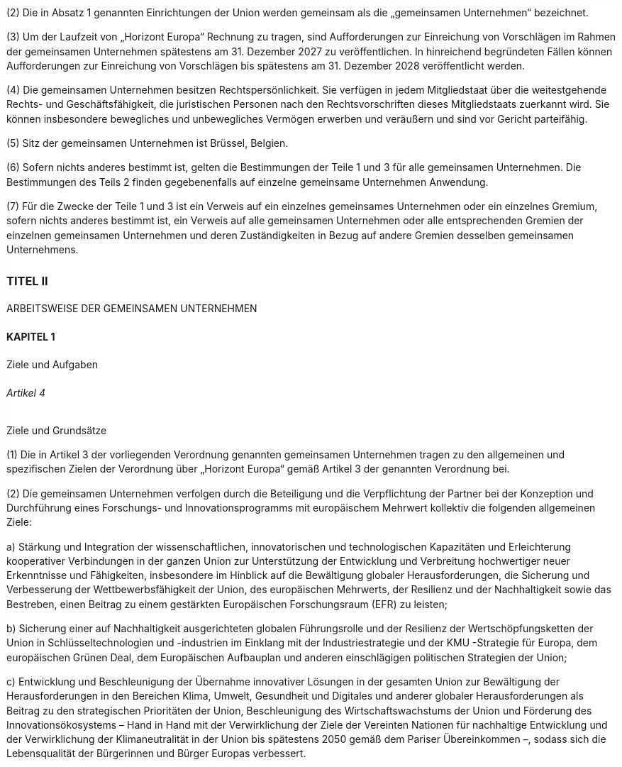 (2) Die in Absatz 1 genannten Einrichtungen der Union werden gemeinsam als die „gemeinsamen Unternehmen“ bezeichnet. 

(3) Um der Laufzeit von „Horizont Europa“ Rechnung zu tragen, sind Aufforderungen zur Einreichung von Vorschlägen im Rahmen der gemeinsamen Unternehmen spätestens am 31. Dezember 2027 zu veröffentlichen. In hinreichend begründeten Fällen können Aufforderungen zur Einreichung von Vorschlägen bis spätestens am 31. Dezember 2028 veröffentlicht werden. 

(4) Die gemeinsamen Unternehmen besitzen Rechtspersönlichkeit. Sie verfügen in jedem Mitgliedstaat über die weitestgehende Rechts- und Geschäftsfähigkeit, die juristischen Personen nach den Rechtsvorschriften dieses Mitgliedstaats zuerkannt wird. Sie können insbesondere bewegliches und unbewegliches Vermögen erwerben und veräußern und sind vor Gericht parteifähig. 

(5) Sitz der gemeinsamen Unternehmen ist Brüssel, Belgien. 

(6) Sofern nichts anderes bestimmt ist, gelten die Bestimmungen der Teile 1 und 3 für alle gemeinsamen Unternehmen. Die Bestimmungen des Teils 2 finden gegebenenfalls auf einzelne gemeinsame Unternehmen Anwendung. 

(7) Für die Zwecke der Teile 1 und 3 ist ein Verweis auf ein einzelnes gemeinsames Unternehmen oder ein einzelnes Gremium, sofern nichts anderes bestimmt ist, ein Verweis auf alle gemeinsamen Unternehmen oder alle entsprechenden Gremien der einzelnen gemeinsamen Unternehmen und deren Zuständigkeiten in Bezug auf andere Gremien desselben gemeinsamen Unternehmens. 

###  TITEL II   
ARBEITSWEISE DER GEMEINSAMEN UNTERNEHMEN 

####  KAPITEL 1   
Ziele und Aufgaben 

######  Artikel 4   
Ziele und Grundsätze 

(1) Die in Artikel 3 der vorliegenden Verordnung genannten gemeinsamen Unternehmen tragen zu den allgemeinen und spezifischen Zielen der Verordnung über „Horizont Europa“ gemäß Artikel 3 der genannten Verordnung bei. 

(2) Die gemeinsamen Unternehmen verfolgen durch die Beteiligung und die Verpflichtung der Partner bei der Konzeption und Durchführung eines Forschungs- und Innovationsprogramms mit europäischem Mehrwert kollektiv die folgenden allgemeinen Ziele: 

a) Stärkung und Integration der wissenschaftlichen, innovatorischen und technologischen Kapazitäten und Erleichterung kooperativer Verbindungen in der ganzen Union zur Unterstützung der Entwicklung und Verbreitung hochwertiger neuer Erkenntnisse und Fähigkeiten, insbesondere im Hinblick auf die Bewältigung globaler Herausforderungen, die Sicherung und Verbesserung der Wettbewerbsfähigkeit der Union, des europäischen Mehrwerts, der Resilienz und der Nachhaltigkeit sowie das Bestreben, einen Beitrag zu einem gestärkten Europäischen Forschungsraum (EFR) zu leisten; 

b) Sicherung einer auf Nachhaltigkeit ausgerichteten globalen Führungsrolle und der Resilienz der Wertschöpfungsketten der Union in Schlüsseltechnologien und -industrien im Einklang mit der Industriestrategie und der  KMU  -Strategie für Europa, dem europäischen Grünen Deal, dem Europäischen Aufbauplan und anderen einschlägigen politischen Strategien der Union; 

c) Entwicklung und Beschleunigung der Übernahme innovativer Lösungen in der gesamten Union zur Bewältigung der Herausforderungen in den Bereichen Klima, Umwelt, Gesundheit und Digitales und anderer globaler Herausforderungen als Beitrag zu den strategischen Prioritäten der Union, Beschleunigung des Wirtschaftswachstums der Union und Förderung des Innovationsökosystems – Hand in Hand mit der Verwirklichung der Ziele der Vereinten Nationen für nachhaltige Entwicklung und der Verwirklichung der Klimaneutralität in der Union bis spätestens 2050 gemäß dem Pariser Übereinkommen –, sodass sich die Lebensqualität der Bürgerinnen und Bürger Europas verbessert. 
